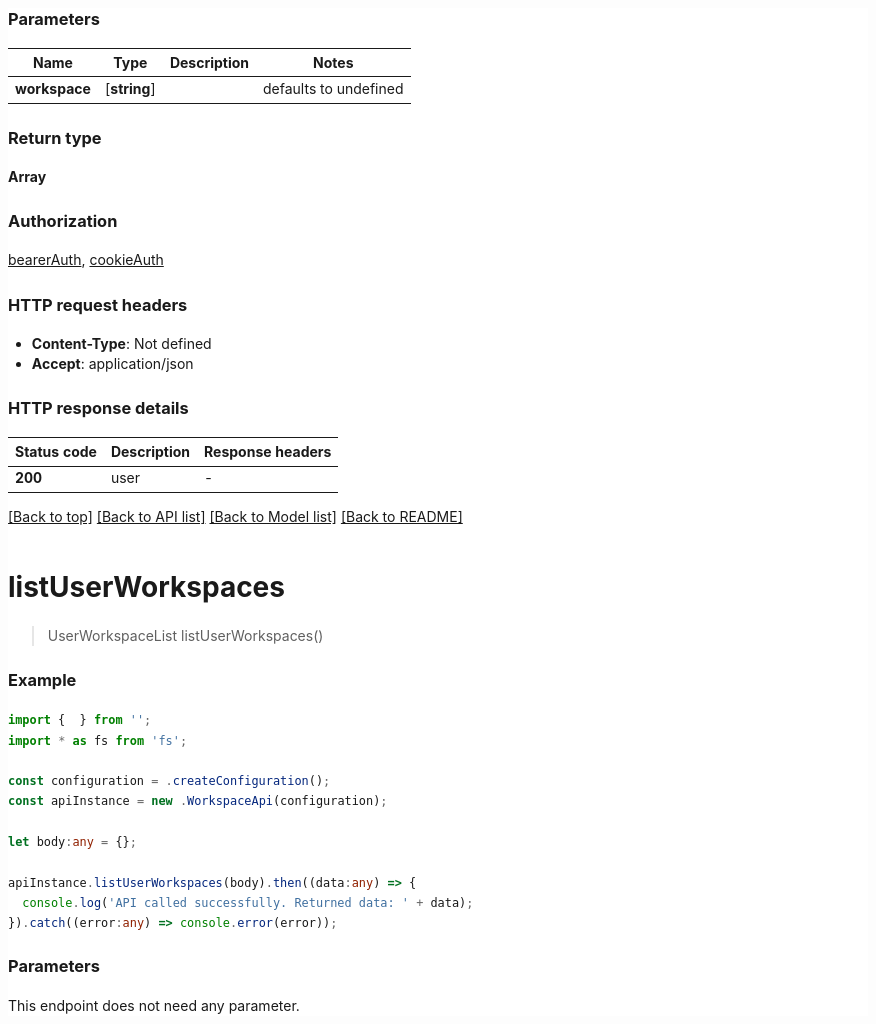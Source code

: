 
### Parameters

Name | Type | Description  | Notes
------------- | ------------- | ------------- | -------------
 **workspace** | [**string**] |  | defaults to undefined


### Return type

**Array<WorkspaceInvite>**

### Authorization

[bearerAuth](README.md#bearerAuth), [cookieAuth](README.md#cookieAuth)

### HTTP request headers

 - **Content-Type**: Not defined
 - **Accept**: application/json


### HTTP response details
| Status code | Description | Response headers |
|-------------|-------------|------------------|
**200** | user |  -  |

[[Back to top]](#) [[Back to API list]](README.md#documentation-for-api-endpoints) [[Back to Model list]](README.md#documentation-for-models) [[Back to README]](README.md)

# **listUserWorkspaces**
> UserWorkspaceList listUserWorkspaces()


### Example


```typescript
import {  } from '';
import * as fs from 'fs';

const configuration = .createConfiguration();
const apiInstance = new .WorkspaceApi(configuration);

let body:any = {};

apiInstance.listUserWorkspaces(body).then((data:any) => {
  console.log('API called successfully. Returned data: ' + data);
}).catch((error:any) => console.error(error));
```


### Parameters
This endpoint does not need any parameter.

